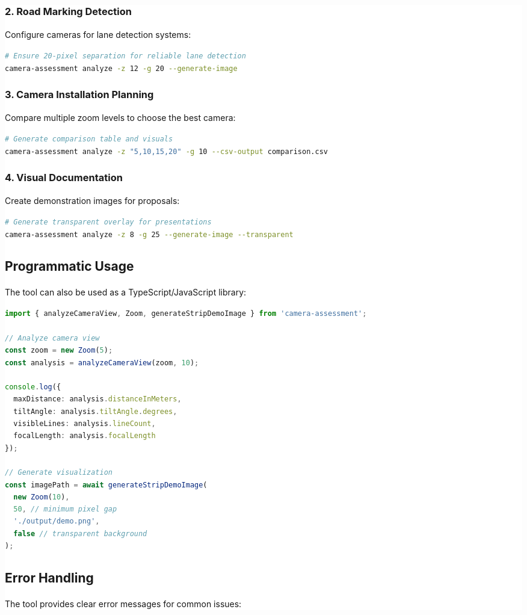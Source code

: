 ### 2. Road Marking Detection
Configure cameras for lane detection systems:
```bash
# Ensure 20-pixel separation for reliable lane detection
camera-assessment analyze -z 12 -g 20 --generate-image
```

### 3. Camera Installation Planning
Compare multiple zoom levels to choose the best camera:
```bash
# Generate comparison table and visuals
camera-assessment analyze -z "5,10,15,20" -g 10 --csv-output comparison.csv
```

### 4. Visual Documentation
Create demonstration images for proposals:
```bash
# Generate transparent overlay for presentations
camera-assessment analyze -z 8 -g 25 --generate-image --transparent
```

## Programmatic Usage

The tool can also be used as a TypeScript/JavaScript library:

```typescript
import { analyzeCameraView, Zoom, generateStripDemoImage } from 'camera-assessment';

// Analyze camera view
const zoom = new Zoom(5);
const analysis = analyzeCameraView(zoom, 10);

console.log({
  maxDistance: analysis.distanceInMeters,
  tiltAngle: analysis.tiltAngle.degrees,
  visibleLines: analysis.lineCount,
  focalLength: analysis.focalLength
});

// Generate visualization
const imagePath = await generateStripDemoImage(
  new Zoom(10),
  50, // minimum pixel gap
  './output/demo.png',
  false // transparent background
);
```

## Error Handling

The tool provides clear error messages for common issues:
